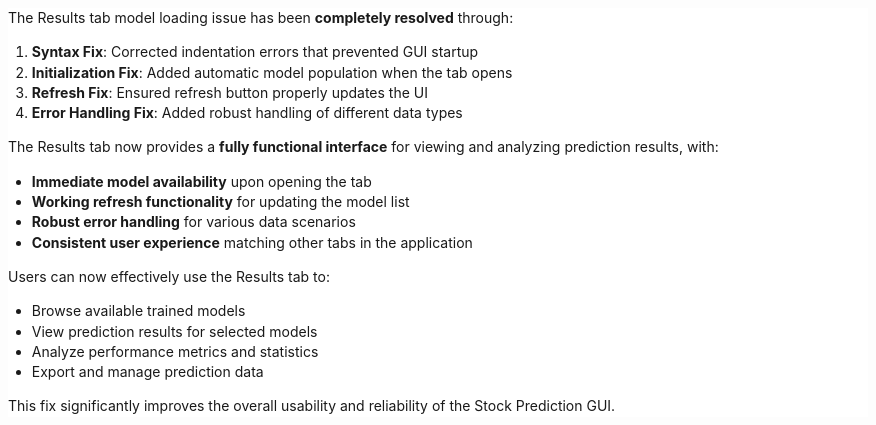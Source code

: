 The Results tab model loading issue has been **completely resolved** through:

1. **Syntax Fix**: Corrected indentation errors that prevented GUI startup
2. **Initialization Fix**: Added automatic model population when the tab opens
3. **Refresh Fix**: Ensured refresh button properly updates the UI
4. **Error Handling Fix**: Added robust handling of different data types

The Results tab now provides a **fully functional interface** for viewing and analyzing prediction results, with:
- **Immediate model availability** upon opening the tab
- **Working refresh functionality** for updating the model list
- **Robust error handling** for various data scenarios
- **Consistent user experience** matching other tabs in the application

Users can now effectively use the Results tab to:
- Browse available trained models
- View prediction results for selected models
- Analyze performance metrics and statistics
- Export and manage prediction data

This fix significantly improves the overall usability and reliability of the Stock Prediction GUI.
